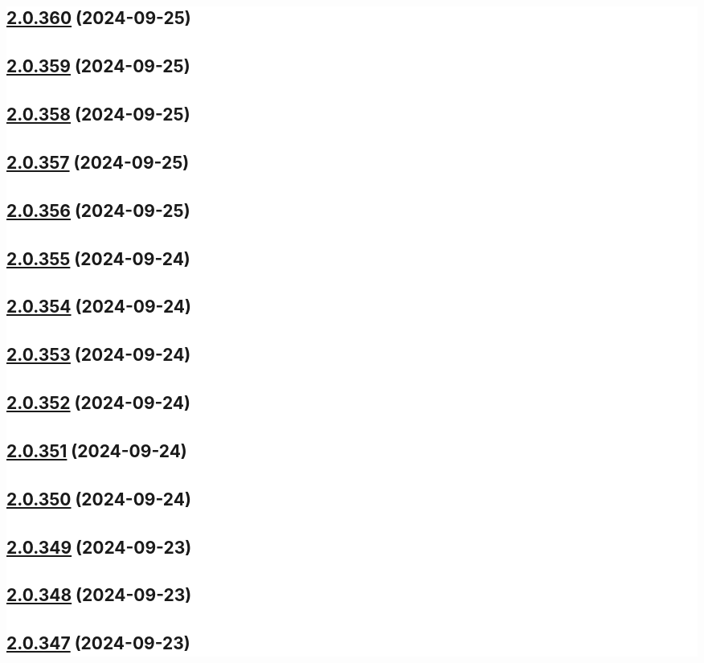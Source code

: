 ## [2.0.360](https://github.com/sprucelabsai-community/resolve-path-aliases/compare/v2.0.359...v2.0.360) (2024-09-25)

## [2.0.359](https://github.com/sprucelabsai-community/resolve-path-aliases/compare/v2.0.358...v2.0.359) (2024-09-25)

## [2.0.358](https://github.com/sprucelabsai-community/resolve-path-aliases/compare/v2.0.357...v2.0.358) (2024-09-25)

## [2.0.357](https://github.com/sprucelabsai-community/resolve-path-aliases/compare/v2.0.356...v2.0.357) (2024-09-25)

## [2.0.356](https://github.com/sprucelabsai-community/resolve-path-aliases/compare/v2.0.355...v2.0.356) (2024-09-25)

## [2.0.355](https://github.com/sprucelabsai-community/resolve-path-aliases/compare/v2.0.354...v2.0.355) (2024-09-24)

## [2.0.354](https://github.com/sprucelabsai-community/resolve-path-aliases/compare/v2.0.353...v2.0.354) (2024-09-24)

## [2.0.353](https://github.com/sprucelabsai-community/resolve-path-aliases/compare/v2.0.352...v2.0.353) (2024-09-24)

## [2.0.352](https://github.com/sprucelabsai-community/resolve-path-aliases/compare/v2.0.351...v2.0.352) (2024-09-24)

## [2.0.351](https://github.com/sprucelabsai-community/resolve-path-aliases/compare/v2.0.350...v2.0.351) (2024-09-24)

## [2.0.350](https://github.com/sprucelabsai-community/resolve-path-aliases/compare/v2.0.349...v2.0.350) (2024-09-24)

## [2.0.349](https://github.com/sprucelabsai-community/resolve-path-aliases/compare/v2.0.348...v2.0.349) (2024-09-23)

## [2.0.348](https://github.com/sprucelabsai-community/resolve-path-aliases/compare/v2.0.347...v2.0.348) (2024-09-23)

## [2.0.347](https://github.com/sprucelabsai-community/resolve-path-aliases/compare/v2.0.346...v2.0.347) (2024-09-23)
